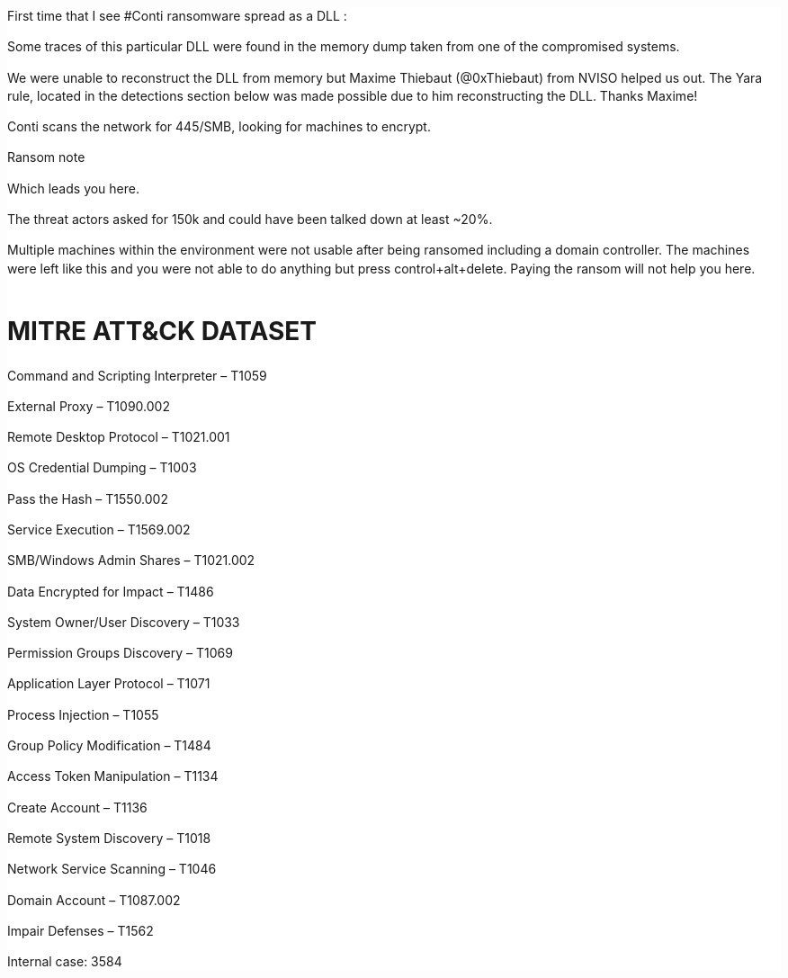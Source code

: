First time that I see #Conti ransomware spread as a DLL :




Some traces of this particular DLL were found in the memory dump taken from one of the compromised systems.

We were unable to reconstruct the DLL from memory but Maxime Thiebaut (@0xThiebaut) from NVISO helped us out. The Yara rule, located in the detections section below was made possible due to him reconstructing the DLL. Thanks Maxime!

Conti scans the network for 445/SMB, looking for machines to encrypt.

Ransom note

Which leads you here.

The threat actors asked for 150k and could have been talked down at least ~20%.

Multiple machines within the environment were not usable after being ransomed including a domain controller. The machines were left like this and you were not able to do anything but press control+alt+delete. Paying the ransom will not help you here.


# MITRE ATT&CK DATASET
Command and Scripting Interpreter – T1059

External Proxy – T1090.002

Remote Desktop Protocol – T1021.001

OS Credential Dumping – T1003

Pass the Hash – T1550.002

Service Execution – T1569.002

SMB/Windows Admin Shares – T1021.002

Data Encrypted for Impact – T1486

System Owner/User Discovery – T1033

Permission Groups Discovery – T1069

Application Layer Protocol – T1071

Process Injection – T1055

Group Policy Modification – T1484

Access Token Manipulation – T1134

Create Account – T1136

Remote System Discovery – T1018

Network Service Scanning – T1046

Domain Account – T1087.002

Impair Defenses – T1562

Internal case: 3584
